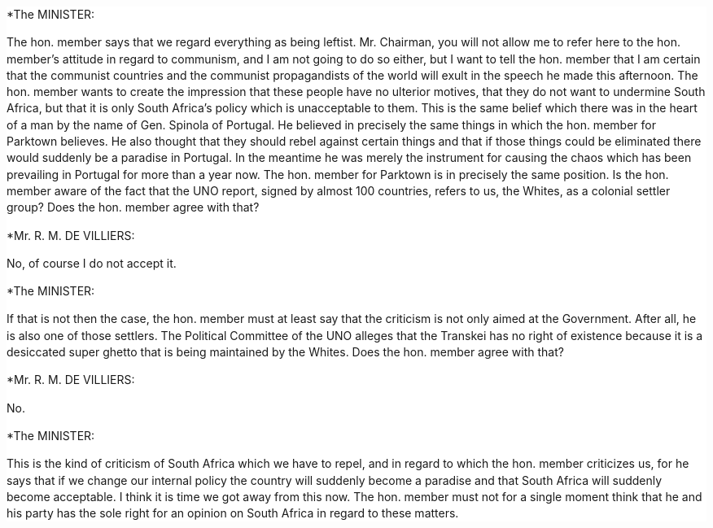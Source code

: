 <from><span class="col_5961-5962" refersTo="page_0311"/>*The <person refersTo="hansard_za">MINISTER</person>:</from>

<p>The hon. member says that we regard everything as being leftist. Mr. Chairman, you will not allow me to refer here to the hon. member&#x2019;s attitude in regard to communism, and I am not going to do so either, but I want to tell the hon. member that I am certain that the communist countries and the communist propagandists of the world will exult in the speech he made this afternoon. The hon. member wants to create the impression that these people have no ulterior motives, that they do not want to undermine South Africa, but that it is only South Africa&#x2019;s policy which is unacceptable to them. This is the same belief which there was in the heart of a man by the name of Gen. Spinola of Portugal. He believed in precisely the same things in which the hon. member for Parktown believes. He also thought that they should rebel against certain things and that if those things could be eliminated there would suddenly be a paradise in Portugal. In the meantime he was merely the instrument for causing the chaos which has been prevailing in Portugal for more than a year now. The hon. member for Parktown is in precisely the same position. Is the hon. member aware of the fact that the UNO report, signed by almost 100 countries, refers to us, the Whites, as a colonial settler group? Does the hon. member agree with that?</p>

</speech>

<speech by="#de_villiers">

<from>*Mr. <person refersTo="hansard_za">R. M. DE VILLIERS</person>:</from>

<p>No, of course I do not accept it.</p>

</speech>

<speech by="#minister">

<from>*The <person refersTo="hansard_za">MINISTER</person>:</from>

<p>If that is not then the case, the hon. member must at least say that the criticism is not only aimed at the Government. After all, he is also one of those settlers. The Political Committee of the UNO alleges that the Transkei has no right of existence because it is a desiccated super ghetto that is being maintained by the Whites. Does the hon. member agree with that?</p>

</speech>

<speech by="#de_villiers">

<from>*Mr. <person refersTo="hansard_za">R. M. DE VILLIERS</person>:</from>

<p>No.</p>

</speech>

<speech by="#minister">

<from>*The <person refersTo="hansard_za">MINISTER</person>:</from>

<p>This is the kind of criticism of South Africa which we have to repel, and in regard to which the hon. member criticizes us, for he says that if we change our internal policy the country will suddenly become a paradise and that South Africa will suddenly become acceptable. I think it is time we got away from this now. The hon. member must not for a single moment think that he and his party has the sole right for an opinion on South Africa in regard to these matters.</p>

</speech>

<speech by="#de_villiers">
